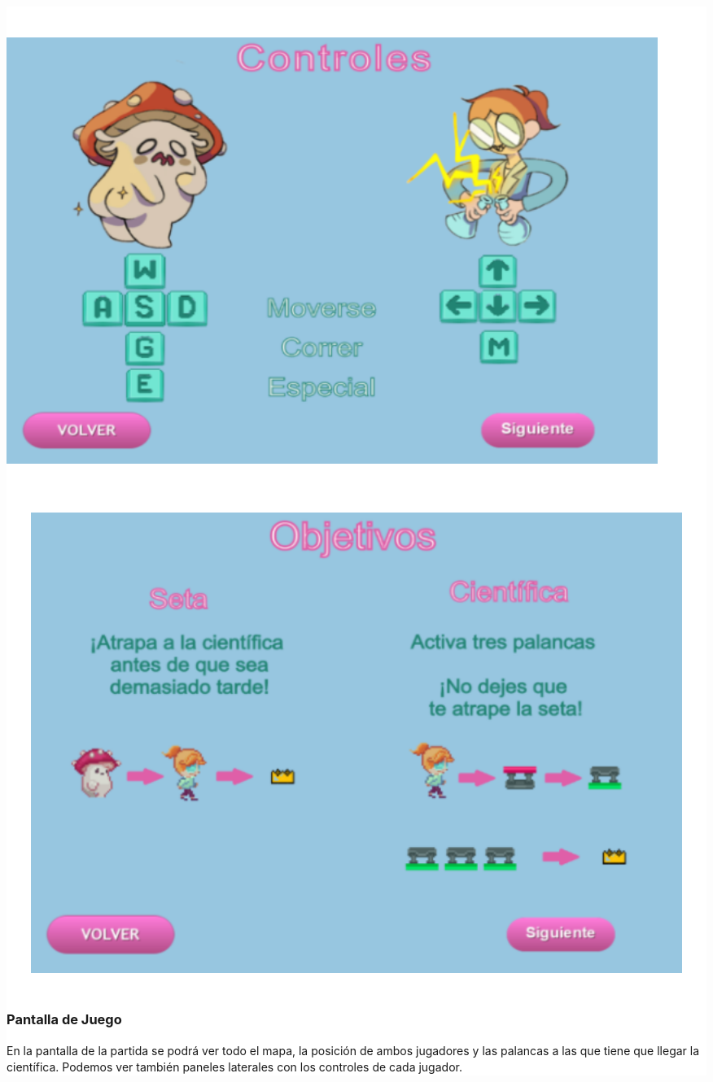    <img src="imagenes_readme/PantallaTutorial1F2.png" alt="Pantalla de tutorial 2 implementada en el juego" width="800" height="600">
</div>
<div align="center">
   <img src="imagenes_readme/PantallaTutorial2F2.png" alt="Pantalla de tutorial 2 implementada en el juego" width="800" height="600">
</div>

### Pantalla de Juego

En la pantalla de la partida se podrá ver todo el mapa, la posición de ambos jugadores y las palancas a las que tiene que llegar la científica. Podemos ver también paneles laterales con los controles de cada jugador.
